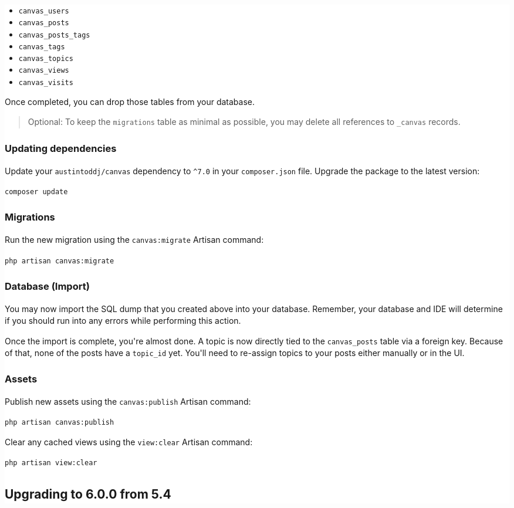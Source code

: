 -   `canvas_users`
-   `canvas_posts`
-   `canvas_posts_tags`
-   `canvas_tags`
-   `canvas_topics`
-   `canvas_views`
-   `canvas_visits`

Once completed, you can drop those tables from your database.

> Optional: To keep the `migrations` table as minimal as possible, you may delete all references to `_canvas` records.

### Updating dependencies

Update your `austintoddj/canvas` dependency to `^7.0` in your `composer.json` file. Upgrade the package to the latest
version:

```bash
composer update
```

### Migrations

Run the new migration using the `canvas:migrate` Artisan command:

```bash
php artisan canvas:migrate
```

### Database (Import)

You may now import the SQL dump that you created above into your database. Remember, your database and IDE will
determine if you should run into any errors while performing this action.

Once the import is complete, you're almost done. A topic is now directly tied to the `canvas_posts` table via a foreign
key. Because of that, none of the posts have a `topic_id` yet. You'll need to re-assign topics to your posts either
manually or in the UI.

### Assets

Publish new assets using the `canvas:publish` Artisan command:

```bash
php artisan canvas:publish
```

Clear any cached views using the `view:clear` Artisan command:

```bash
php artisan view:clear
```

## Upgrading to 6.0.0 from 5.4
